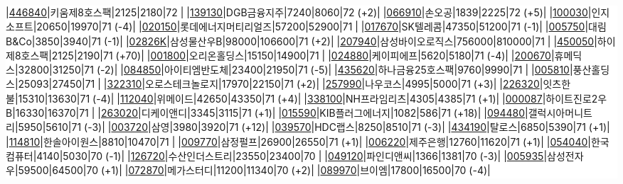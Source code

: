 |[446840](https://finance.daum.net/quotes/A446840)|키움제8호스팩|2125|2180|72 |
|[139130](https://finance.daum.net/quotes/A139130)|DGB금융지주|7240|8060|72 (+2)|
|[066910](https://finance.daum.net/quotes/A066910)|손오공|1839|2225|72 (+5)|
|[100030](https://finance.daum.net/quotes/A100030)|인지소프트|20650|19970|71 (-4)|
|[020150](https://finance.daum.net/quotes/A020150)|롯데에너지머티리얼즈|57200|52900|71 |
|[017670](https://finance.daum.net/quotes/A017670)|SK텔레콤|47350|51200|71 (-1)|
|[005750](https://finance.daum.net/quotes/A005750)|대림B&Co|3850|3940|71 (-1)|
|[02826K](https://finance.daum.net/quotes/A02826K)|삼성물산우B|98000|106600|71 (+2)|
|[207940](https://finance.daum.net/quotes/A207940)|삼성바이오로직스|756000|810000|71 |
|[450050](https://finance.daum.net/quotes/A450050)|하이제8호스팩|2125|2190|71 (+70)|
|[001800](https://finance.daum.net/quotes/A001800)|오리온홀딩스|15150|14900|71 |
|[024880](https://finance.daum.net/quotes/A024880)|케이피에프|5620|5180|71 (-4)|
|[200670](https://finance.daum.net/quotes/A200670)|휴메딕스|32800|31250|71 (-2)|
|[084850](https://finance.daum.net/quotes/A084850)|아이티엠반도체|23400|21950|71 (-5)|
|[435620](https://finance.daum.net/quotes/A435620)|하나금융25호스팩|9760|9990|71 |
|[005810](https://finance.daum.net/quotes/A005810)|풍산홀딩스|25093|27450|71 |
|[322310](https://finance.daum.net/quotes/A322310)|오로스테크놀로지|17970|22150|71 (+2)|
|[257990](https://finance.daum.net/quotes/A257990)|나우코스|4995|5000|71 (+3)|
|[226320](https://finance.daum.net/quotes/A226320)|잇츠한불|15310|13630|71 (-4)|
|[112040](https://finance.daum.net/quotes/A112040)|위메이드|42650|43350|71 (+4)|
|[338100](https://finance.daum.net/quotes/A338100)|NH프라임리츠|4305|4385|71 (+1)|
|[000087](https://finance.daum.net/quotes/A000087)|하이트진로2우B|16330|16370|71 |
|[263020](https://finance.daum.net/quotes/A263020)|디케이앤디|3345|3115|71 (+1)|
|[015590](https://finance.daum.net/quotes/A015590)|KIB플러그에너지|1082|586|71 (+18)|
|[094480](https://finance.daum.net/quotes/A094480)|갤럭시아머니트리|5950|5610|71 (-3)|
|[003720](https://finance.daum.net/quotes/A003720)|삼영|3980|3920|71 (+12)|
|[039570](https://finance.daum.net/quotes/A039570)|HDC랩스|8250|8510|71 (-3)|
|[434190](https://finance.daum.net/quotes/A434190)|탈로스|6850|5390|71 (+1)|
|[114810](https://finance.daum.net/quotes/A114810)|한솔아이원스|8810|10470|71 |
|[009770](https://finance.daum.net/quotes/A009770)|삼정펄프|26900|26550|71 (+1)|
|[006220](https://finance.daum.net/quotes/A006220)|제주은행|12760|11620|71 (+1)|
|[054040](https://finance.daum.net/quotes/A054040)|한국컴퓨터|4140|5030|70 (-1)|
|[126720](https://finance.daum.net/quotes/A126720)|수산인더스트리|23550|23400|70 |
|[049120](https://finance.daum.net/quotes/A049120)|파인디앤씨|1366|1381|70 (-3)|
|[005935](https://finance.daum.net/quotes/A005935)|삼성전자우|59500|64500|70 (+1)|
|[072870](https://finance.daum.net/quotes/A072870)|메가스터디|11200|11340|70 (+2)|
|[089970](https://finance.daum.net/quotes/A089970)|브이엠|17800|16500|70 (-4)|